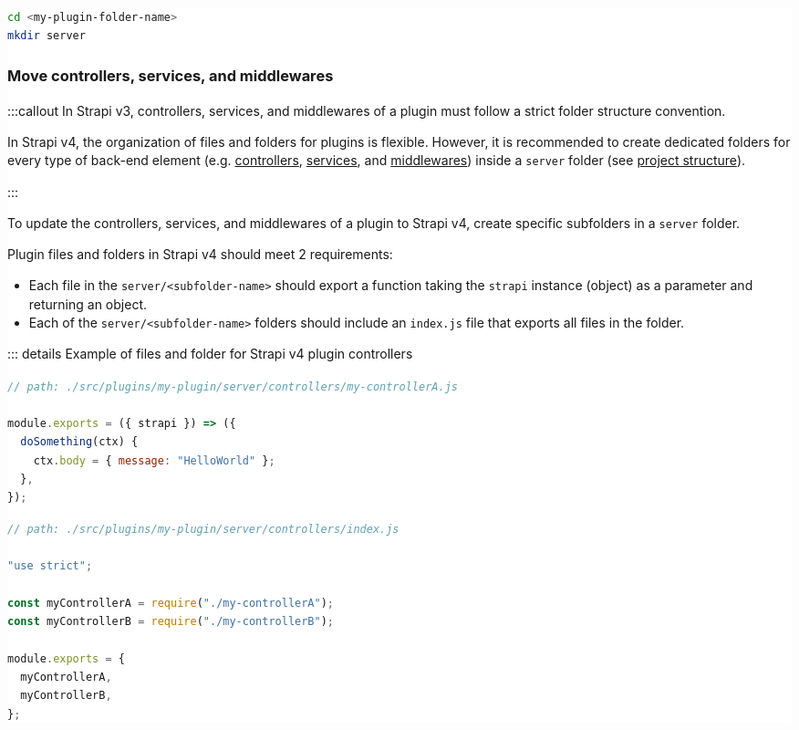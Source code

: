```sh
cd <my-plugin-folder-name>
mkdir server
```

### Move controllers, services, and middlewares

:::callout
In Strapi v3, controllers, services, and middlewares of a plugin must follow a strict folder structure convention.

In Strapi v4, the organization of files and folders for plugins is flexible. However, it is recommended to create dedicated folders for every type of back-end element (e.g. [controllers](/developer-docs/latest/developer-resources/plugin-api-reference/server.html#controllers), [services](/developer-docs/latest/developer-resources/plugin-api-reference/server.html#services), and [middlewares](/developer-docs/latest/developer-resources/plugin-api-reference/server.html#middlewares)) inside a `server` folder (see [project structure](/developer-docs/latest/setup-deployment-guides/file-structure.md)).

:::

To update the controllers, services, and middlewares of a plugin to Strapi v4, create specific subfolders in a `server` folder.

Plugin files and folders in Strapi v4 should meet 2 requirements:

- Each file in the `server/<subfolder-name>` should export a function taking the `strapi` instance (object) as a parameter and returning an object.
- Each of the `server/<subfolder-name>` folders should include an `index.js` file that exports all files in the folder.

::: details Example of files and folder for Strapi v4 plugin controllers

```jsx
// path: ./src/plugins/my-plugin/server/controllers/my-controllerA.js

module.exports = ({ strapi }) => ({
  doSomething(ctx) {
    ctx.body = { message: "HelloWorld" };
  },
});
```

```jsx
// path: ./src/plugins/my-plugin/server/controllers/index.js

"use strict";

const myControllerA = require("./my-controllerA");
const myControllerB = require("./my-controllerB");

module.exports = {
  myControllerA,
  myControllerB,
};

```
